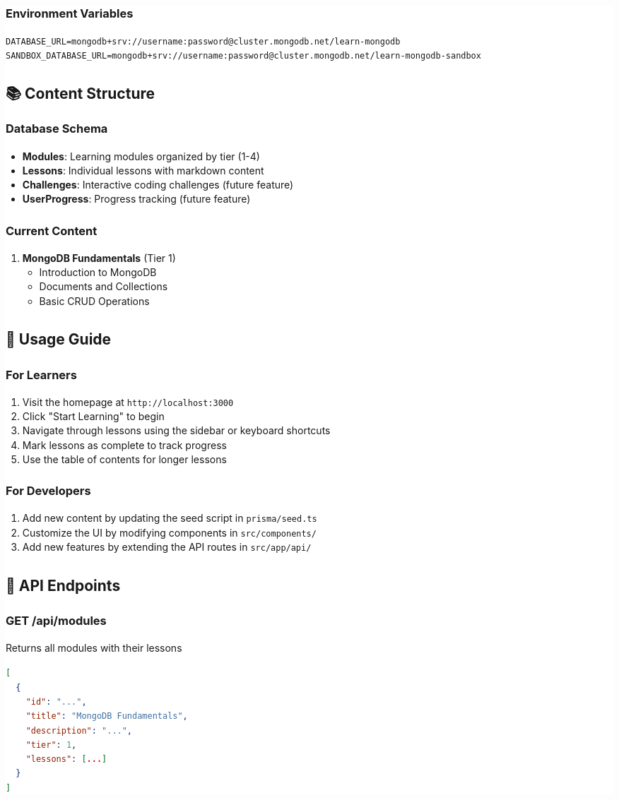 ### Environment Variables
```env
DATABASE_URL=mongodb+srv://username:password@cluster.mongodb.net/learn-mongodb
SANDBOX_DATABASE_URL=mongodb+srv://username:password@cluster.mongodb.net/learn-mongodb-sandbox
```

## 📚 Content Structure

### Database Schema
- **Modules**: Learning modules organized by tier (1-4)
- **Lessons**: Individual lessons with markdown content
- **Challenges**: Interactive coding challenges (future feature)
- **UserProgress**: Progress tracking (future feature)

### Current Content
1. **MongoDB Fundamentals** (Tier 1)
   - Introduction to MongoDB
   - Documents and Collections
   - Basic CRUD Operations

## 🎯 Usage Guide

### For Learners
1. Visit the homepage at `http://localhost:3000`
2. Click "Start Learning" to begin
3. Navigate through lessons using the sidebar or keyboard shortcuts
4. Mark lessons as complete to track progress
5. Use the table of contents for longer lessons

### For Developers
1. Add new content by updating the seed script in `prisma/seed.ts`
2. Customize the UI by modifying components in `src/components/`
3. Add new features by extending the API routes in `src/app/api/`

## 🔧 API Endpoints

### GET /api/modules
Returns all modules with their lessons
```json
[
  {
    "id": "...",
    "title": "MongoDB Fundamentals",
    "description": "...",
    "tier": 1,
    "lessons": [...]
  }
]
```
